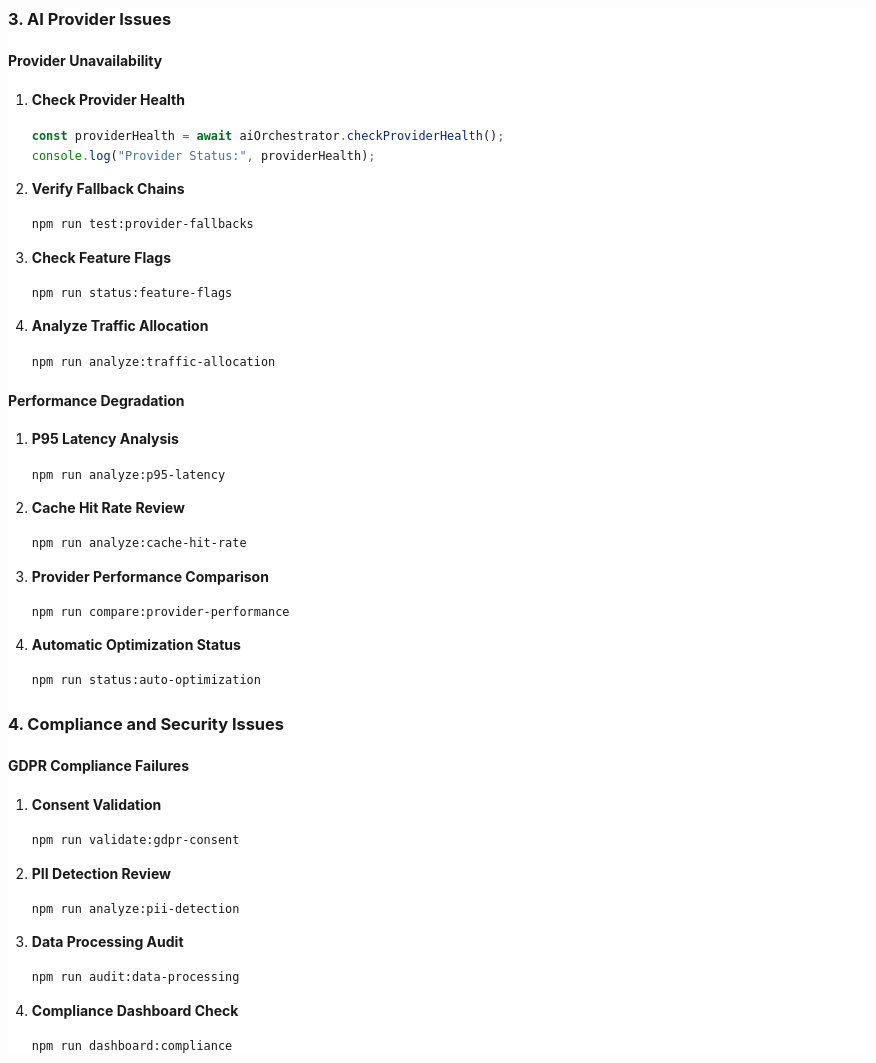 ### 3. AI Provider Issues

#### Provider Unavailability

1. **Check Provider Health**
   ```typescript
   const providerHealth = await aiOrchestrator.checkProviderHealth();
   console.log("Provider Status:", providerHealth);
   ```
2. **Verify Fallback Chains**
   ```bash
   npm run test:provider-fallbacks
   ```
3. **Check Feature Flags**
   ```bash
   npm run status:feature-flags
   ```
4. **Analyze Traffic Allocation**
   ```bash
   npm run analyze:traffic-allocation
   ```

#### Performance Degradation

1. **P95 Latency Analysis**
   ```bash
   npm run analyze:p95-latency
   ```
2. **Cache Hit Rate Review**
   ```bash
   npm run analyze:cache-hit-rate
   ```
3. **Provider Performance Comparison**
   ```bash
   npm run compare:provider-performance
   ```
4. **Automatic Optimization Status**
   ```bash
   npm run status:auto-optimization
   ```

### 4. Compliance and Security Issues

#### GDPR Compliance Failures

1. **Consent Validation**
   ```bash
   npm run validate:gdpr-consent
   ```
2. **PII Detection Review**
   ```bash
   npm run analyze:pii-detection
   ```
3. **Data Processing Audit**
   ```bash
   npm run audit:data-processing
   ```
4. **Compliance Dashboard Check**
   ```bash
   npm run dashboard:compliance
   ```
